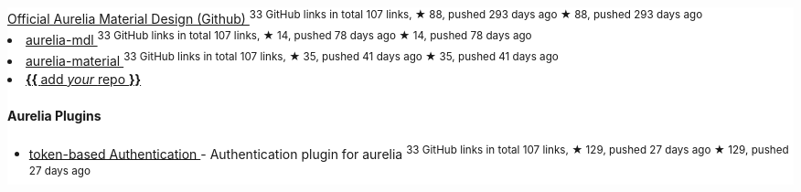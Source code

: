   <a href="https://github.com/joelcoxokc/aurelia-interface">
   Official Aurelia Material Design (Github)
  </a>
  <sup>
   33 GitHub links in total 107 links, ★ 88, pushed 293 days ago
  </sup>
  <sup>
   &#9733 88, pushed 293 days ago
  </sup>
 </li>
 <li>
  <a href="https://github.com/genadis/aurelia-mdl">
   aurelia-mdl
  </a>
  <sup>
   33 GitHub links in total 107 links, ★ 14, pushed 78 days ago
  </sup>
  <sup>
   &#9733 14, pushed 78 days ago
  </sup>
 </li>
 <li>
  <a href="https://github.com/redpelicans/aurelia-material">
   aurelia-material
  </a>
  <sup>
   33 GitHub links in total 107 links, ★ 35, pushed 41 days ago
  </sup>
  <sup>
   &#9733 35, pushed 41 days ago
  </sup>
 </li>
 <li>
  <a href="https://github.com/behzad888/awesome/edit/master/README.md">
   <strong>
    {{
   </strong>
   add
   <em>
    your
   </em>
   repo
   <strong>
    }}
   </strong>
  </a>
 </li>
</ul>
<h4>
 Aurelia Plugins
</h4>
<ul>
 <li>
  <a href="https://github.com/paulvanbladel/aurelia-auth">
   token-based Authentication
  </a>
  - Authentication plugin for aurelia
  <sup>
   33 GitHub links in total 107 links, ★ 129, pushed 27 days ago
  </sup>
  <sup>
   &#9733 129, pushed 27 days ago
  </sup>
 </li>